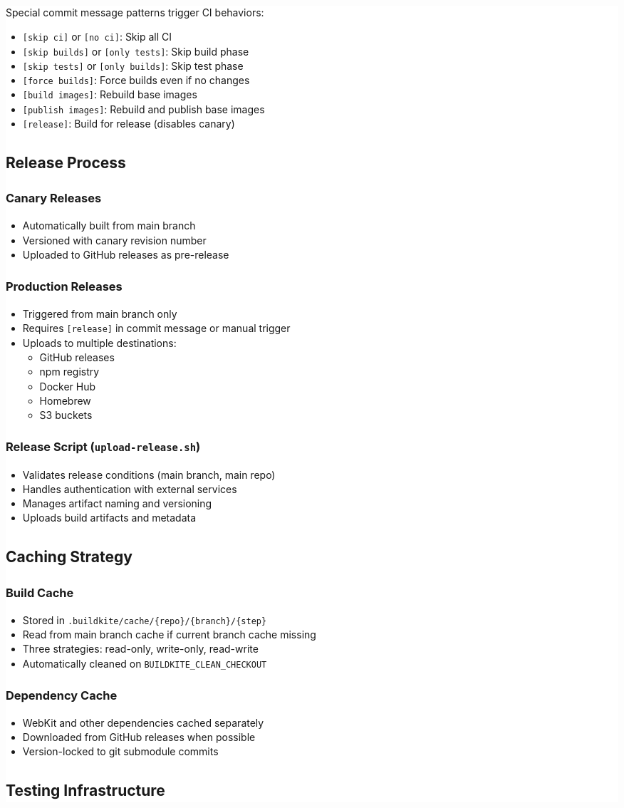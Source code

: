Special commit message patterns trigger CI behaviors:

- `[skip ci]` or `[no ci]`: Skip all CI
- `[skip builds]` or `[only tests]`: Skip build phase
- `[skip tests]` or `[only builds]`: Skip test phase
- `[force builds]`: Force builds even if no changes
- `[build images]`: Rebuild base images
- `[publish images]`: Rebuild and publish base images
- `[release]`: Build for release (disables canary)

## Release Process

### Canary Releases

- Automatically built from main branch
- Versioned with canary revision number
- Uploaded to GitHub releases as pre-release

### Production Releases

- Triggered from main branch only
- Requires `[release]` in commit message or manual trigger
- Uploads to multiple destinations:
  - GitHub releases
  - npm registry
  - Docker Hub
  - Homebrew
  - S3 buckets

### Release Script (`upload-release.sh`)

- Validates release conditions (main branch, main repo)
- Handles authentication with external services
- Manages artifact naming and versioning
- Uploads build artifacts and metadata

## Caching Strategy

### Build Cache

- Stored in `.buildkite/cache/{repo}/{branch}/{step}`
- Read from main branch cache if current branch cache missing
- Three strategies: read-only, write-only, read-write
- Automatically cleaned on `BUILDKITE_CLEAN_CHECKOUT`

### Dependency Cache

- WebKit and other dependencies cached separately
- Downloaded from GitHub releases when possible
- Version-locked to git submodule commits

## Testing Infrastructure
